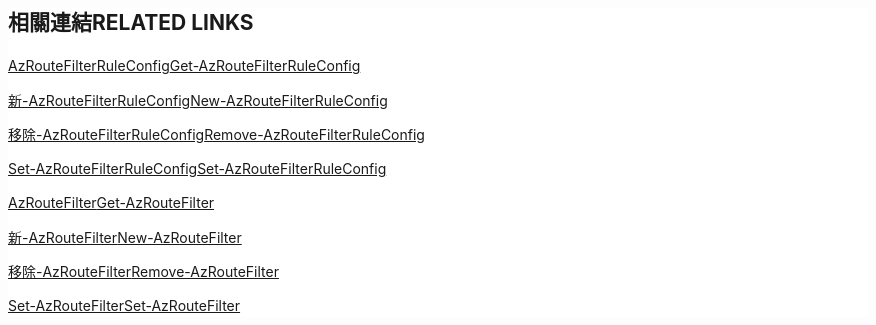 ## <span data-ttu-id="ec70d-141">相關連結</span><span class="sxs-lookup"><span data-stu-id="ec70d-141">RELATED LINKS</span></span>

[<span data-ttu-id="ec70d-142">AzRouteFilterRuleConfig</span><span class="sxs-lookup"><span data-stu-id="ec70d-142">Get-AzRouteFilterRuleConfig</span></span>](./Get-AzRouteFilterRuleConfig.md)

[<span data-ttu-id="ec70d-143">新-AzRouteFilterRuleConfig</span><span class="sxs-lookup"><span data-stu-id="ec70d-143">New-AzRouteFilterRuleConfig</span></span>](./New-AzRouteFilterRuleConfig.md)

[<span data-ttu-id="ec70d-144">移除-AzRouteFilterRuleConfig</span><span class="sxs-lookup"><span data-stu-id="ec70d-144">Remove-AzRouteFilterRuleConfig</span></span>](./Remove-AzRouteFilterRuleConfig.md)

[<span data-ttu-id="ec70d-145">Set-AzRouteFilterRuleConfig</span><span class="sxs-lookup"><span data-stu-id="ec70d-145">Set-AzRouteFilterRuleConfig</span></span>](./Set-AzRouteFilterRuleConfig.md)

[<span data-ttu-id="ec70d-146">AzRouteFilter</span><span class="sxs-lookup"><span data-stu-id="ec70d-146">Get-AzRouteFilter</span></span>](./Get-AzRouteFilter.md)

[<span data-ttu-id="ec70d-147">新-AzRouteFilter</span><span class="sxs-lookup"><span data-stu-id="ec70d-147">New-AzRouteFilter</span></span>](./New-AzRouteFilter.md)

[<span data-ttu-id="ec70d-148">移除-AzRouteFilter</span><span class="sxs-lookup"><span data-stu-id="ec70d-148">Remove-AzRouteFilter</span></span>](./Remove-AzRouteFilter.md)

[<span data-ttu-id="ec70d-149">Set-AzRouteFilter</span><span class="sxs-lookup"><span data-stu-id="ec70d-149">Set-AzRouteFilter</span></span>](./Set-AzRouteFilter.md)
